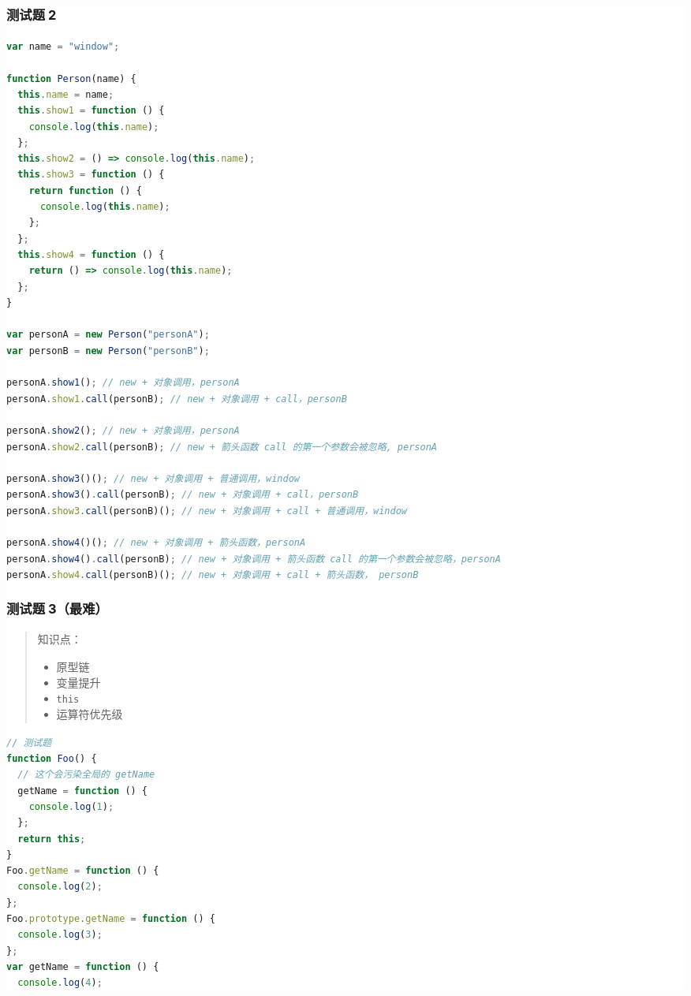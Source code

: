 ### 测试题 2

```js
var name = "window";

function Person(name) {
  this.name = name;
  this.show1 = function () {
    console.log(this.name);
  };
  this.show2 = () => console.log(this.name);
  this.show3 = function () {
    return function () {
      console.log(this.name);
    };
  };
  this.show4 = function () {
    return () => console.log(this.name);
  };
}

var personA = new Person("personA");
var personB = new Person("personB");

personA.show1(); // new + 对象调用，personA
personA.show1.call(personB); // new + 对象调用 + call，personB

personA.show2(); // new + 对象调用，personA
personA.show2.call(personB); // new + 箭头函数 call 的第一个参数会被忽略, personA

personA.show3()(); // new + 对象调用 + 普通调用，window
personA.show3().call(personB); // new + 对象调用 + call，personB
personA.show3.call(personB)(); // new + 对象调用 + call + 普通调用，window

personA.show4()(); // new + 对象调用 + 箭头函数，personA
personA.show4().call(personB); // new + 对象调用 + 箭头函数 call 的第一个参数会被忽略，personA
personA.show4.call(personB)(); // new + 对象调用 + call + 箭头函数， personB
```

### 测试题 3（最难）

> 知识点：
>
> - 原型链
> - 变量提升
> - `this`
> - 运算符优先级

```js
// 测试题
function Foo() {
  // 这个会污染全局的 getName
  getName = function () {
    console.log(1);
  };
  return this;
}
Foo.getName = function () {
  console.log(2);
};
Foo.prototype.getName = function () {
  console.log(3);
};
var getName = function () {
  console.log(4);
```